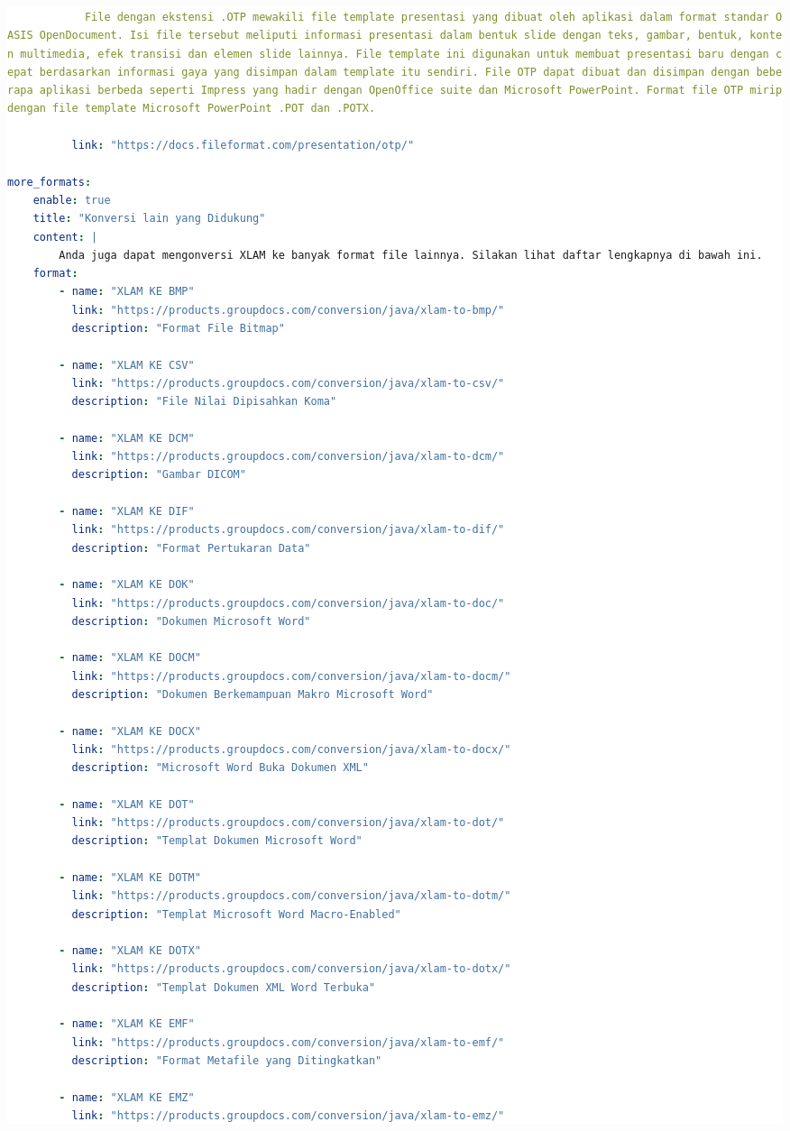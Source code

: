 ```yaml
            File dengan ekstensi .OTP mewakili file template presentasi yang dibuat oleh aplikasi dalam format standar OASIS OpenDocument. Isi file tersebut meliputi informasi presentasi dalam bentuk slide dengan teks, gambar, bentuk, konten multimedia, efek transisi dan elemen slide lainnya. File template ini digunakan untuk membuat presentasi baru dengan cepat berdasarkan informasi gaya yang disimpan dalam template itu sendiri. File OTP dapat dibuat dan disimpan dengan beberapa aplikasi berbeda seperti Impress yang hadir dengan OpenOffice suite dan Microsoft PowerPoint. Format file OTP mirip dengan file template Microsoft PowerPoint .POT dan .POTX.

          link: "https://docs.fileformat.com/presentation/otp/"

more_formats:
    enable: true
    title: "Konversi lain yang Didukung"
    content: |
        Anda juga dapat mengonversi XLAM ke banyak format file lainnya. Silakan lihat daftar lengkapnya di bawah ini.
    format: 
        - name: "XLAM KE BMP"
          link: "https://products.groupdocs.com/conversion/java/xlam-to-bmp/"
          description: "Format File Bitmap"

        - name: "XLAM KE CSV"
          link: "https://products.groupdocs.com/conversion/java/xlam-to-csv/"
          description: "File Nilai Dipisahkan Koma"

        - name: "XLAM KE DCM"
          link: "https://products.groupdocs.com/conversion/java/xlam-to-dcm/"
          description: "Gambar DICOM"

        - name: "XLAM KE DIF"
          link: "https://products.groupdocs.com/conversion/java/xlam-to-dif/"
          description: "Format Pertukaran Data"

        - name: "XLAM KE DOK"
          link: "https://products.groupdocs.com/conversion/java/xlam-to-doc/"
          description: "Dokumen Microsoft Word"

        - name: "XLAM KE DOCM"
          link: "https://products.groupdocs.com/conversion/java/xlam-to-docm/"
          description: "Dokumen Berkemampuan Makro Microsoft Word"

        - name: "XLAM KE DOCX"
          link: "https://products.groupdocs.com/conversion/java/xlam-to-docx/"
          description: "Microsoft Word Buka Dokumen XML"

        - name: "XLAM KE DOT"
          link: "https://products.groupdocs.com/conversion/java/xlam-to-dot/"
          description: "Templat Dokumen Microsoft Word"

        - name: "XLAM KE DOTM"
          link: "https://products.groupdocs.com/conversion/java/xlam-to-dotm/"
          description: "Templat Microsoft Word Macro-Enabled"

        - name: "XLAM KE DOTX"
          link: "https://products.groupdocs.com/conversion/java/xlam-to-dotx/"
          description: "Templat Dokumen XML Word Terbuka"

        - name: "XLAM KE EMF"
          link: "https://products.groupdocs.com/conversion/java/xlam-to-emf/"
          description: "Format Metafile yang Ditingkatkan"

        - name: "XLAM KE EMZ"
          link: "https://products.groupdocs.com/conversion/java/xlam-to-emz/"
```